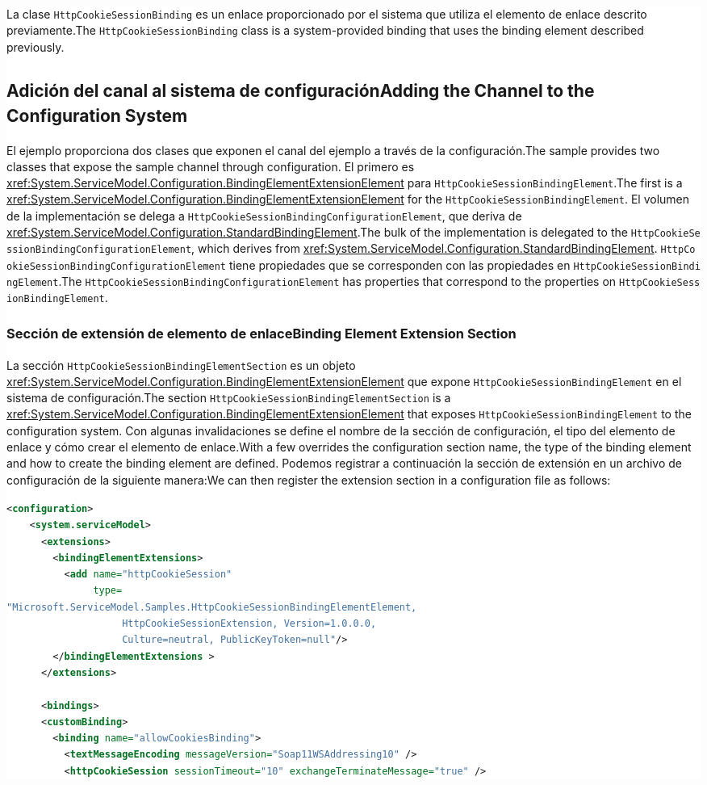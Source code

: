  <span data-ttu-id="47d35-157">La clase `HttpCookieSessionBinding` es un enlace proporcionado por el sistema que utiliza el elemento de enlace descrito previamente.</span><span class="sxs-lookup"><span data-stu-id="47d35-157">The `HttpCookieSessionBinding` class is a system-provided binding that uses the binding element described previously.</span></span>  
  
## <a name="adding-the-channel-to-the-configuration-system"></a><span data-ttu-id="47d35-158">Adición del canal al sistema de configuración</span><span class="sxs-lookup"><span data-stu-id="47d35-158">Adding the Channel to the Configuration System</span></span>  

 <span data-ttu-id="47d35-159">El ejemplo proporciona dos clases que exponen el canal del ejemplo a través de la configuración.</span><span class="sxs-lookup"><span data-stu-id="47d35-159">The sample provides two classes that expose the sample channel through configuration.</span></span> <span data-ttu-id="47d35-160">El primero es <xref:System.ServiceModel.Configuration.BindingElementExtensionElement> para `HttpCookieSessionBindingElement`.</span><span class="sxs-lookup"><span data-stu-id="47d35-160">The first is a <xref:System.ServiceModel.Configuration.BindingElementExtensionElement> for the `HttpCookieSessionBindingElement`.</span></span> <span data-ttu-id="47d35-161">El volumen de la implementación se delega a `HttpCookieSessionBindingConfigurationElement`, que deriva de <xref:System.ServiceModel.Configuration.StandardBindingElement>.</span><span class="sxs-lookup"><span data-stu-id="47d35-161">The bulk of the implementation is delegated to the `HttpCookieSessionBindingConfigurationElement`, which derives from <xref:System.ServiceModel.Configuration.StandardBindingElement>.</span></span> <span data-ttu-id="47d35-162">`HttpCookieSessionBindingConfigurationElement` tiene propiedades que se corresponden con las propiedades en `HttpCookieSessionBindingElement`.</span><span class="sxs-lookup"><span data-stu-id="47d35-162">The `HttpCookieSessionBindingConfigurationElement` has properties that correspond to the properties on `HttpCookieSessionBindingElement`.</span></span>  
  
### <a name="binding-element-extension-section"></a><span data-ttu-id="47d35-163">Sección de extensión de elemento de enlace</span><span class="sxs-lookup"><span data-stu-id="47d35-163">Binding Element Extension Section</span></span>  

 <span data-ttu-id="47d35-164">La sección `HttpCookieSessionBindingElementSection` es un objeto <xref:System.ServiceModel.Configuration.BindingElementExtensionElement> que expone `HttpCookieSessionBindingElement` en el sistema de configuración.</span><span class="sxs-lookup"><span data-stu-id="47d35-164">The section `HttpCookieSessionBindingElementSection` is a <xref:System.ServiceModel.Configuration.BindingElementExtensionElement> that exposes `HttpCookieSessionBindingElement` to the configuration system.</span></span> <span data-ttu-id="47d35-165">Con algunas invalidaciones se define el nombre de la sección de configuración, el tipo del elemento de enlace y cómo crear el elemento de enlace.</span><span class="sxs-lookup"><span data-stu-id="47d35-165">With a few overrides the configuration section name, the type of the binding element and how to create the binding element are defined.</span></span> <span data-ttu-id="47d35-166">Podemos registrar a continuación la sección de extensión en un archivo de configuración de la siguiente manera:</span><span class="sxs-lookup"><span data-stu-id="47d35-166">We can then register the extension section in a configuration file as follows:</span></span>  
  
```xml  
<configuration>
    <system.serviceModel>
      <extensions>
        <bindingElementExtensions>
          <add name="httpCookieSession"
               type=  
"Microsoft.ServiceModel.Samples.HttpCookieSessionBindingElementElement,
                    HttpCookieSessionExtension, Version=1.0.0.0,
                    Culture=neutral, PublicKeyToken=null"/>  
        </bindingElementExtensions >  
      </extensions>  
  
      <bindings>  
      <customBinding>  
        <binding name="allowCookiesBinding">  
          <textMessageEncoding messageVersion="Soap11WSAddressing10" />  
          <httpCookieSession sessionTimeout="10" exchangeTerminateMessage="true" />  
```
